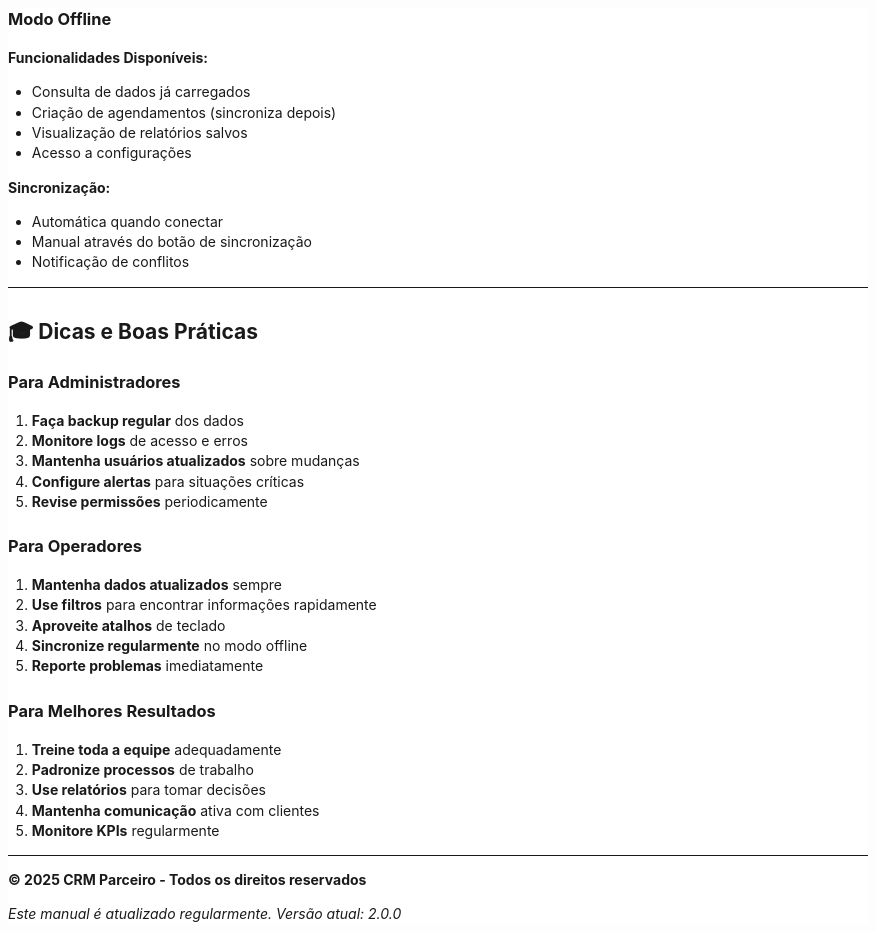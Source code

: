 ### Modo Offline

**Funcionalidades Disponíveis:**
- Consulta de dados já carregados
- Criação de agendamentos (sincroniza depois)
- Visualização de relatórios salvos
- Acesso a configurações

**Sincronização:**
- Automática quando conectar
- Manual através do botão de sincronização
- Notificação de conflitos

---

## 🎓 Dicas e Boas Práticas

### Para Administradores

1. **Faça backup regular** dos dados
2. **Monitore logs** de acesso e erros
3. **Mantenha usuários atualizados** sobre mudanças
4. **Configure alertas** para situações críticas
5. **Revise permissões** periodicamente

### Para Operadores

1. **Mantenha dados atualizados** sempre
2. **Use filtros** para encontrar informações rapidamente
3. **Aproveite atalhos** de teclado
4. **Sincronize regularmente** no modo offline
5. **Reporte problemas** imediatamente

### Para Melhores Resultados

1. **Treine toda a equipe** adequadamente
2. **Padronize processos** de trabalho
3. **Use relatórios** para tomar decisões
4. **Mantenha comunicação** ativa com clientes
5. **Monitore KPIs** regularmente

---

**© 2025 CRM Parceiro - Todos os direitos reservados**

*Este manual é atualizado regularmente. Versão atual: 2.0.0*